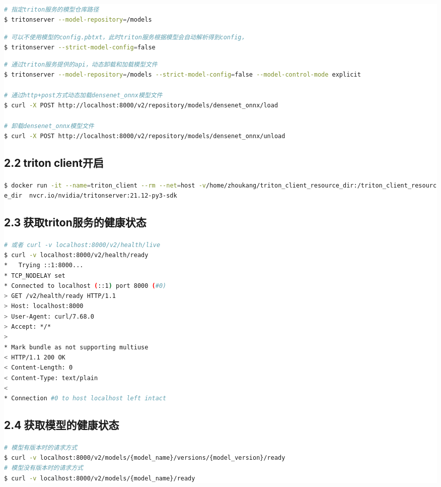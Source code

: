 ```sh
# 指定triton服务的模型仓库路径
$ tritonserver --model-repository=/models
```

```sh
# 可以不使用模型的config.pbtxt，此时triton服务根据模型会自动解析得到config，
$ tritonserver --strict-model-config=false
```

```sh
# 通过triton服务提供的api，动态卸载和加载模型文件
$ tritonserver --model-repository=/models --strict-model-config=false --model-control-mode explicit

# 通过http+post方式动态加载densenet_onnx模型文件
$ curl -X POST http://localhost:8000/v2/repository/models/densenet_onnx/load

# 卸载densenet_onnx模型文件
$ curl -X POST http://localhost:8000/v2/repository/models/densenet_onnx/unload
```

## 2.2 triton client开启

```sh
$ docker run -it --name=triton_client --rm --net=host -v/home/zhoukang/triton_client_resource_dir:/triton_client_resource_dir  nvcr.io/nvidia/tritonserver:21.12-py3-sdk
```

## 2.3 获取triton服务的健康状态

```sh
# 或者 curl -v localhost:8000/v2/health/live
$ curl -v localhost:8000/v2/health/ready
*   Trying ::1:8000...
* TCP_NODELAY set
* Connected to localhost (::1) port 8000 (#0)
> GET /v2/health/ready HTTP/1.1
> Host: localhost:8000
> User-Agent: curl/7.68.0
> Accept: */*
> 
* Mark bundle as not supporting multiuse
< HTTP/1.1 200 OK
< Content-Length: 0
< Content-Type: text/plain
< 
* Connection #0 to host localhost left intact
```

## 2.4 获取模型的健康状态

```sh
# 模型有版本时的请求方式
$ curl -v localhost:8000/v2/models/{model_name}/versions/{model_version}/ready
# 模型没有版本时的请求方式
$ curl -v localhost:8000/v2/models/{model_name}/ready
```

